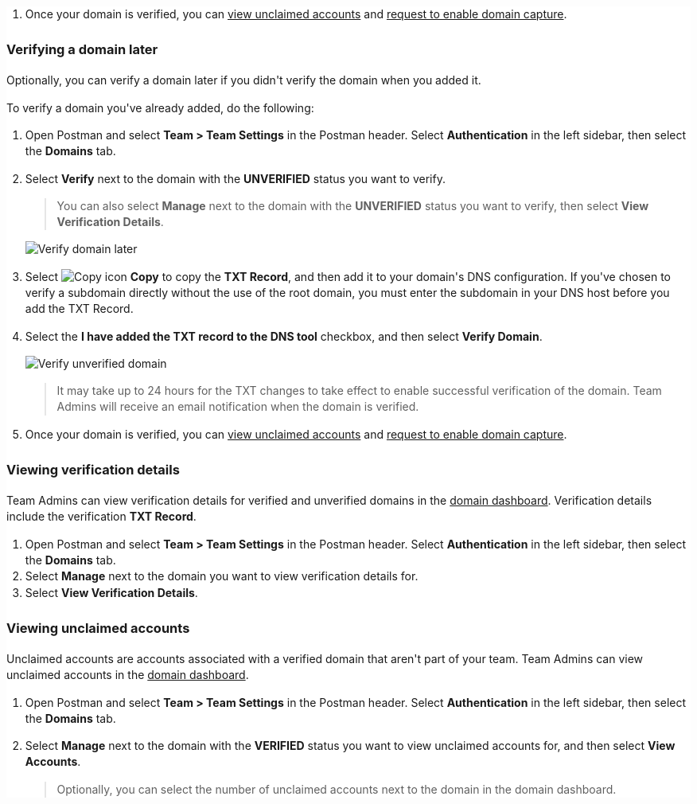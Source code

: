 1. Once your domain is verified, you can [view unclaimed accounts](#viewing-unclaimed-accounts) and [request to enable domain capture](#enabling-domain-capture).

### Verifying a domain later

Optionally, you can verify a domain later if you didn't verify the domain when you added it.

To verify a domain you've already added, do the following:

1. Open Postman and select **Team > Team Settings** in the Postman header. Select **Authentication** in the left sidebar, then select the **Domains** tab.

1. Select **Verify** next to the domain with the **UNVERIFIED** status you want to verify.

    > You can also select **Manage** next to the domain with the **UNVERIFIED** status you want to verify, then select **View Verification Details**.

    ![Verify domain later](https://assets.postman.com/postman-docs/v10/verify-domain-later-v10.18.0.jpg)

1. Select <img alt="Copy icon" src="https://assets.postman.com/postman-docs/icon-copy-v9.jpg#icon" width="15px"> **Copy** to copy the **TXT Record**, and then add it to your domain's DNS configuration. If you've chosen to verify a subdomain directly without the use of the root domain, you must enter the subdomain in your DNS host before you add the TXT Record.

1. Select the **I have added the TXT record to the DNS tool** checkbox, and then select **Verify Domain**.

    <img alt="Verify unverified domain" src="https://assets.postman.com/postman-docs/v10/verify-unverified-domain-later-v10.18.jpg" width="450px"/>

    > It may take up to 24 hours for the TXT changes to take effect to enable successful verification of the domain. Team Admins will receive an email notification when the domain is verified.

1. Once your domain is verified, you can [view unclaimed accounts](#viewing-unclaimed-accounts) and [request to enable domain capture](#enabling-domain-capture).

### Viewing verification details

Team Admins can view verification details for verified and unverified domains in the [domain dashboard](https://go.postman.co/settings/team/domain-capture). Verification details include the verification **TXT Record**.

1. Open Postman and select **Team > Team Settings** in the Postman header. Select **Authentication** in the left sidebar, then select the **Domains** tab.
1. Select **Manage** next to the domain you want to view verification details for.
1. Select **View Verification Details**.

### Viewing unclaimed accounts

Unclaimed accounts are accounts associated with a verified domain that aren't part of your team. Team Admins can view unclaimed accounts in the [domain dashboard](https://go.postman.co/settings/team/domain-capture).

1. Open Postman and select **Team > Team Settings** in the Postman header. Select **Authentication** in the left sidebar, then select the **Domains** tab.
1. Select **Manage** next to the domain with the **VERIFIED** status you want to view unclaimed accounts for, and then select **View Accounts**.

    > Optionally, you can select the number of unclaimed accounts next to the domain in the domain dashboard.
